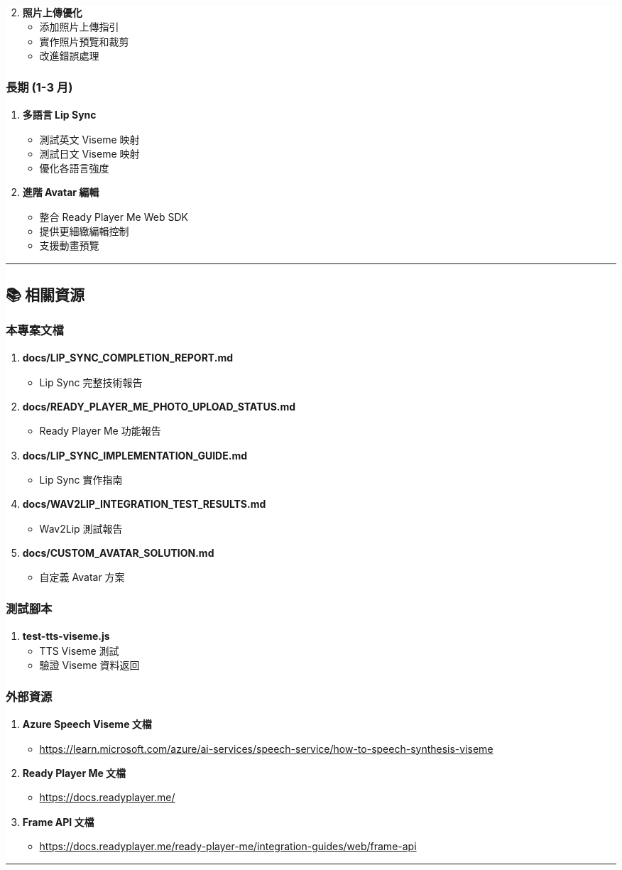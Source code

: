 2. **照片上傳優化**
   - 添加照片上傳指引
   - 實作照片預覽和裁剪
   - 改進錯誤處理

### 長期 (1-3 月)

1. **多語言 Lip Sync**
   - 測試英文 Viseme 映射
   - 測試日文 Viseme 映射
   - 優化各語言強度

2. **進階 Avatar 編輯**
   - 整合 Ready Player Me Web SDK
   - 提供更細緻編輯控制
   - 支援動畫預覽

---

## 📚 相關資源

### 本專案文檔

1. **docs/LIP_SYNC_COMPLETION_REPORT.md**
   - Lip Sync 完整技術報告

2. **docs/READY_PLAYER_ME_PHOTO_UPLOAD_STATUS.md**
   - Ready Player Me 功能報告

3. **docs/LIP_SYNC_IMPLEMENTATION_GUIDE.md**
   - Lip Sync 實作指南

4. **docs/WAV2LIP_INTEGRATION_TEST_RESULTS.md**
   - Wav2Lip 測試報告

5. **docs/CUSTOM_AVATAR_SOLUTION.md**
   - 自定義 Avatar 方案

### 測試腳本

1. **test-tts-viseme.js**
   - TTS Viseme 測試
   - 驗證 Viseme 資料返回

### 外部資源

1. **Azure Speech Viseme 文檔**
   - https://learn.microsoft.com/azure/ai-services/speech-service/how-to-speech-synthesis-viseme

2. **Ready Player Me 文檔**
   - https://docs.readyplayer.me/

3. **Frame API 文檔**
   - https://docs.readyplayer.me/ready-player-me/integration-guides/web/frame-api

---